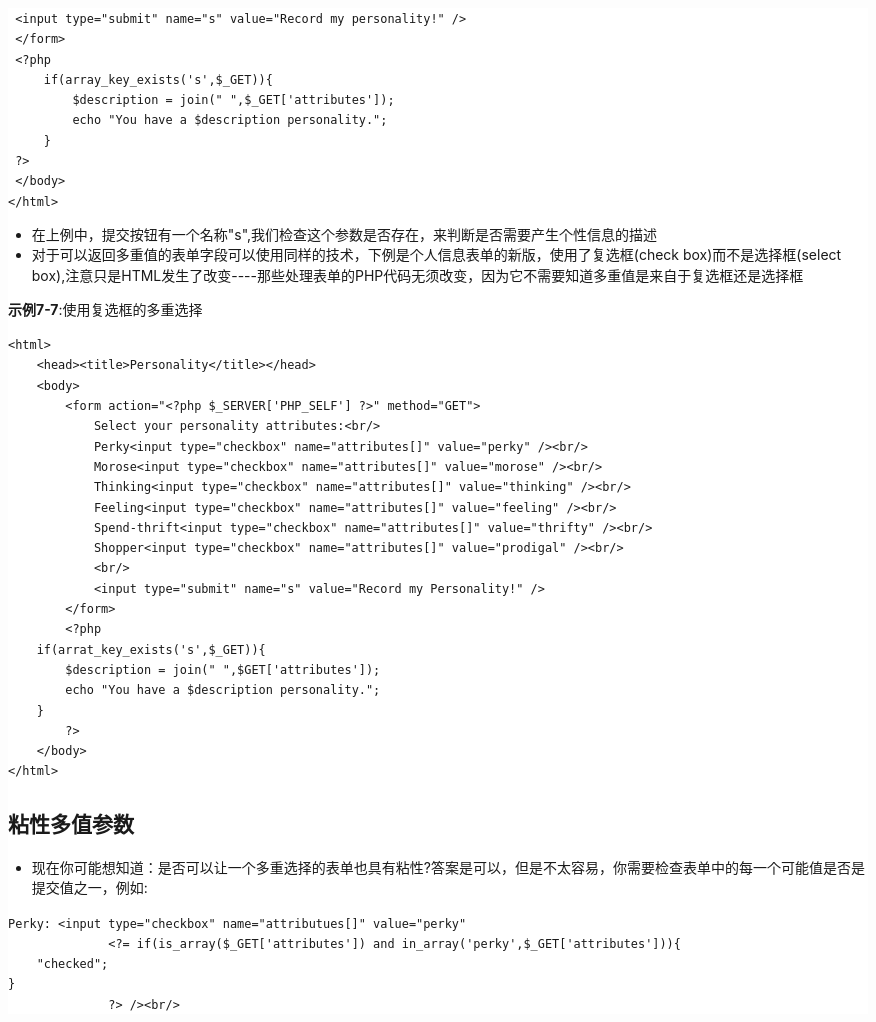 ```php+HTML
 <input type="submit" name="s" value="Record my personality!" />
 </form>
 <?php
     if(array_key_exists('s',$_GET)){
         $description = join(" ",$_GET['attributes']);
         echo "You have a $description personality.";
     }
 ?>
 </body>
</html>
```

- 在上例中，提交按钮有一个名称"s",我们检查这个参数是否存在，来判断是否需要产生个性信息的描述
- 对于可以返回多重值的表单字段可以使用同样的技术，下例是个人信息表单的新版，使用了复选框(check box)而不是选择框(select box),注意只是HTML发生了改变----那些处理表单的PHP代码无须改变，因为它不需要知道多重值是来自于复选框还是选择框

**示例7-7**:使用复选框的多重选择

```php+HTML
<html>
    <head><title>Personality</title></head>
    <body>
        <form action="<?php $_SERVER['PHP_SELF'] ?>" method="GET">
            Select your personality attributes:<br/>
            Perky<input type="checkbox" name="attributes[]" value="perky" /><br/>
            Morose<input type="checkbox" name="attributes[]" value="morose" /><br/>
            Thinking<input type="checkbox" name="attributes[]" value="thinking" /><br/>
            Feeling<input type="checkbox" name="attributes[]" value="feeling" /><br/>
            Spend-thrift<input type="checkbox" name="attributes[]" value="thrifty" /><br/>
            Shopper<input type="checkbox" name="attributes[]" value="prodigal" /><br/>
            <br/>
            <input type="submit" name="s" value="Record my Personality!" />
        </form>
        <?php
    if(arrat_key_exists('s',$_GET)){
        $description = join(" ",$GET['attributes']);
        echo "You have a $description personality.";
    }
        ?>
    </body>
</html>
```

## 粘性多值参数

- 现在你可能想知道：是否可以让一个多重选择的表单也具有粘性?答案是可以，但是不太容易，你需要检查表单中的每一个可能值是否是提交值之一，例如:

```php+HTML
Perky: <input type="checkbox" name="attributues[]" value="perky"
              <?= if(is_array($_GET['attributes']) and in_array('perky',$_GET['attributes'])){
    "checked";
}
              ?> /><br/>
```
